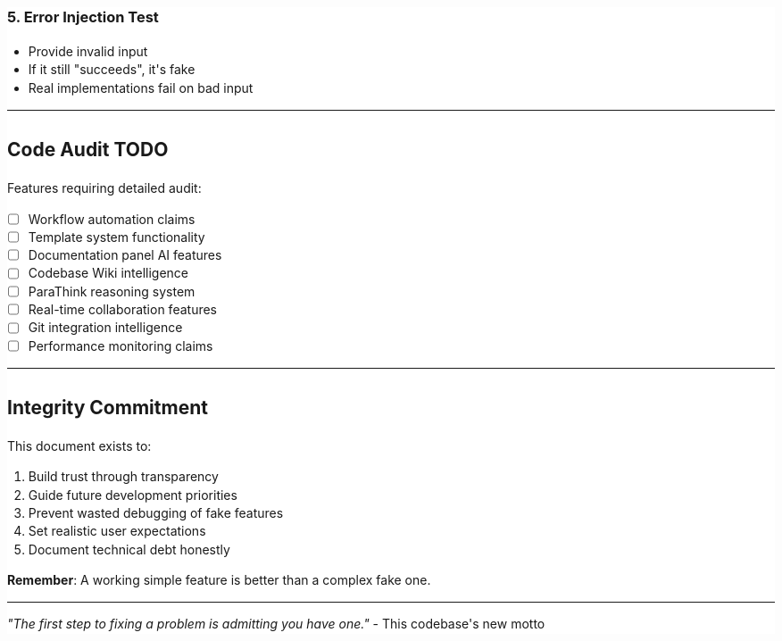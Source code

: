 ### 5. Error Injection Test
- Provide invalid input
- If it still "succeeds", it's fake
- Real implementations fail on bad input

---

## Code Audit TODO

Features requiring detailed audit:
- [ ] Workflow automation claims
- [ ] Template system functionality
- [ ] Documentation panel AI features
- [ ] Codebase Wiki intelligence
- [ ] ParaThink reasoning system
- [ ] Real-time collaboration features
- [ ] Git integration intelligence
- [ ] Performance monitoring claims

---

## Integrity Commitment

This document exists to:
1. Build trust through transparency
2. Guide future development priorities
3. Prevent wasted debugging of fake features
4. Set realistic user expectations
5. Document technical debt honestly

**Remember**: A working simple feature is better than a complex fake one.

---

*"The first step to fixing a problem is admitting you have one."* - This codebase's new motto